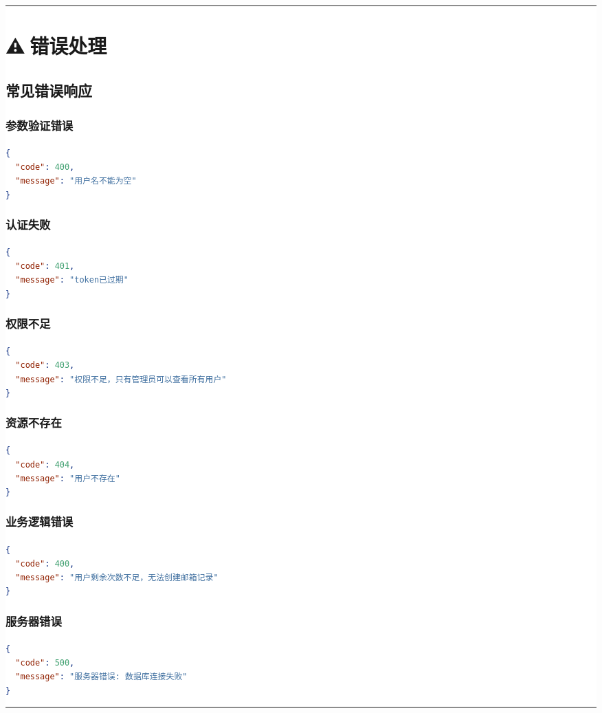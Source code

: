 ```sql
```

---

# ⚠️ 错误处理

## 常见错误响应

### 参数验证错误
```json
{
  "code": 400,
  "message": "用户名不能为空"
}
```

### 认证失败
```json
{
  "code": 401,
  "message": "token已过期"
}
```

### 权限不足
```json
{
  "code": 403,
  "message": "权限不足，只有管理员可以查看所有用户"
}
```

### 资源不存在
```json
{
  "code": 404,
  "message": "用户不存在"
}
```

### 业务逻辑错误
```json
{
  "code": 400,
  "message": "用户剩余次数不足，无法创建邮箱记录"
}
```

### 服务器错误
```json
{
  "code": 500,
  "message": "服务器错误: 数据库连接失败"
}
```

---